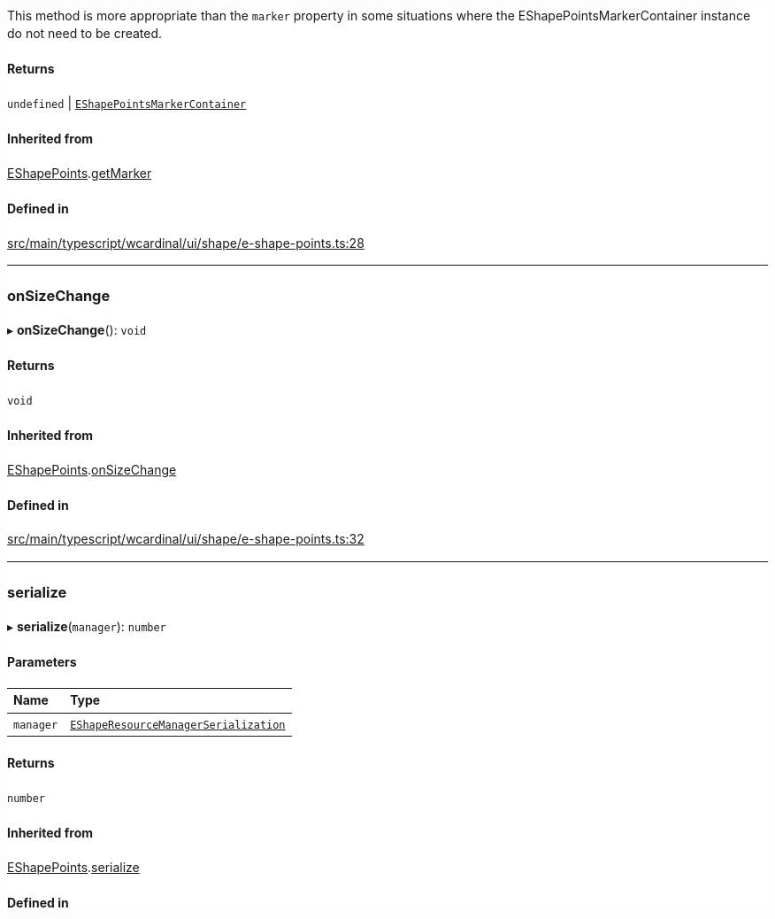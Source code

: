This method is more appropriate than the `marker` property in some situations
where the EShapePointsMarkerContainer instance do not need to be created.

#### Returns

`undefined` \| [`EShapePointsMarkerContainer`](EShapePointsMarkerContainer.md)

#### Inherited from

[EShapePoints](EShapePoints.md).[getMarker](EShapePoints.md#getmarker)

#### Defined in

[src/main/typescript/wcardinal/ui/shape/e-shape-points.ts:28](https://github.com/winter-cardinal/winter-cardinal-ui/blob/v0.407.0/src/main/typescript/wcardinal/ui/shape/e-shape-points.ts#L28)

___

### onSizeChange

▸ **onSizeChange**(): `void`

#### Returns

`void`

#### Inherited from

[EShapePoints](EShapePoints.md).[onSizeChange](EShapePoints.md#onsizechange)

#### Defined in

[src/main/typescript/wcardinal/ui/shape/e-shape-points.ts:32](https://github.com/winter-cardinal/winter-cardinal-ui/blob/v0.407.0/src/main/typescript/wcardinal/ui/shape/e-shape-points.ts#L32)

___

### serialize

▸ **serialize**(`manager`): `number`

#### Parameters

| Name | Type |
| :------ | :------ |
| `manager` | [`EShapeResourceManagerSerialization`](../classes/EShapeResourceManagerSerialization.md) |

#### Returns

`number`

#### Inherited from

[EShapePoints](EShapePoints.md).[serialize](EShapePoints.md#serialize)

#### Defined in
